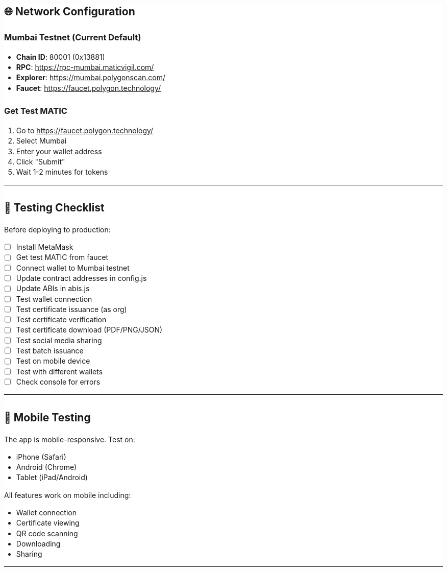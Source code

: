 
## 🌐 Network Configuration

### Mumbai Testnet (Current Default)

- **Chain ID**: 80001 (0x13881)
- **RPC**: https://rpc-mumbai.maticvigil.com/
- **Explorer**: https://mumbai.polygonscan.com/
- **Faucet**: https://faucet.polygon.technology/

### Get Test MATIC

1. Go to https://faucet.polygon.technology/
2. Select Mumbai
3. Enter your wallet address
4. Click "Submit"
5. Wait 1-2 minutes for tokens

---

## 🎯 Testing Checklist

Before deploying to production:

- [ ] Install MetaMask
- [ ] Get test MATIC from faucet
- [ ] Connect wallet to Mumbai testnet
- [ ] Update contract addresses in config.js
- [ ] Update ABIs in abis.js
- [ ] Test wallet connection
- [ ] Test certificate issuance (as org)
- [ ] Test certificate verification
- [ ] Test certificate download (PDF/PNG/JSON)
- [ ] Test social media sharing
- [ ] Test batch issuance
- [ ] Test on mobile device
- [ ] Test with different wallets
- [ ] Check console for errors

---

## 📱 Mobile Testing

The app is mobile-responsive. Test on:

- iPhone (Safari)
- Android (Chrome)
- Tablet (iPad/Android)

All features work on mobile including:

- Wallet connection
- Certificate viewing
- QR code scanning
- Downloading
- Sharing

---